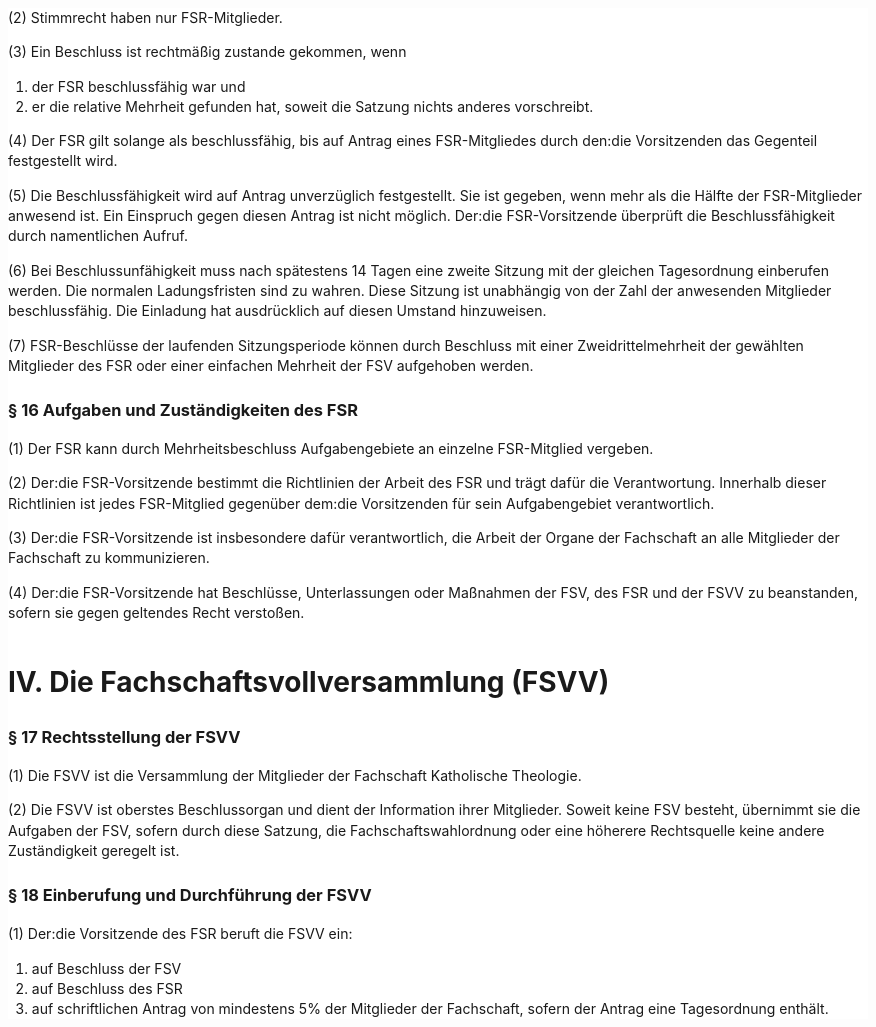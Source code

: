 (2) Stimmrecht haben nur FSR-Mitglieder.

(3) Ein Beschluss ist rechtmäßig zustande gekommen, wenn

1. der FSR beschlussfähig war und
2. er die relative Mehrheit gefunden hat, soweit die Satzung nichts anderes vorschreibt.

(4) Der FSR gilt solange als beschlussfähig, bis auf Antrag eines FSR-Mitgliedes durch den:die
Vorsitzenden das Gegenteil festgestellt wird.

(5) Die Beschlussfähigkeit wird auf Antrag unverzüglich festgestellt. Sie ist gegeben, wenn mehr als
die Hälfte der FSR-Mitglieder anwesend ist. Ein Einspruch gegen diesen Antrag ist nicht möglich.
Der:die FSR-Vorsitzende überprüft die Beschlussfähigkeit durch namentlichen Aufruf.

(6) Bei Beschlussunfähigkeit muss nach spätestens 14 Tagen eine zweite Sitzung mit der gleichen
Tagesordnung einberufen werden. Die normalen Ladungsfristen sind zu wahren. Diese Sitzung ist
unabhängig von der Zahl der anwesenden Mitglieder beschlussfähig. Die Einladung hat ausdrücklich
auf diesen Umstand hinzuweisen.

(7) FSR-Beschlüsse der laufenden Sitzungsperiode können durch Beschluss mit einer
Zweidrittelmehrheit der gewählten Mitglieder des FSR oder einer einfachen Mehrheit der FSV
aufgehoben werden.


### § 16 Aufgaben und Zuständigkeiten des FSR

(1) Der FSR kann durch Mehrheitsbeschluss Aufgabengebiete an einzelne FSR-Mitglied vergeben.

(2) Der:die FSR-Vorsitzende bestimmt die Richtlinien der Arbeit des FSR und trägt dafür die
Verantwortung. Innerhalb dieser Richtlinien ist jedes FSR-Mitglied gegenüber dem:die
Vorsitzenden für sein Aufgabengebiet verantwortlich.

(3) Der:die FSR-Vorsitzende ist insbesondere dafür verantwortlich, die Arbeit der Organe der
Fachschaft an alle Mitglieder der Fachschaft zu kommunizieren.

(4) Der:die FSR-Vorsitzende hat Beschlüsse, Unterlassungen oder Maßnahmen der FSV, des FSR und
der FSVV zu beanstanden, sofern sie gegen geltendes Recht verstoßen.


# IV. Die Fachschaftsvollversammlung (FSVV)

### § 17 Rechtsstellung der FSVV

(1) Die FSVV ist die Versammlung der Mitglieder der Fachschaft Katholische Theologie.

(2) Die FSVV ist oberstes Beschlussorgan und dient der Information ihrer Mitglieder. Soweit keine FSV
besteht, übernimmt sie die Aufgaben der FSV, sofern durch diese Satzung, die
Fachschaftswahlordnung oder eine höherere Rechtsquelle keine andere Zuständigkeit geregelt ist.


### § 18 Einberufung und Durchführung der FSVV

(1) Der:die Vorsitzende des FSR beruft die FSVV ein:

1. auf Beschluss der FSV
2. auf Beschluss des FSR
3. auf schriftlichen Antrag von mindestens 5% der Mitglieder der Fachschaft, sofern der Antrag eine
Tagesordnung enthält.
